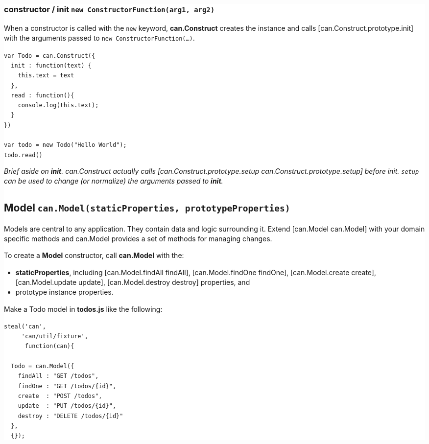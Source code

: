 
### constructor / init `new ConstructorFunction(arg1, arg2)`

When a constructor is called with the `new` keyword, __can.Construct__ creates 
the instance and calls [can.Construct.prototype.init] with 
the arguments passed to `new ConstructorFunction(…)`.

    var Todo = can.Construct({
      init : function(text) {
        this.text = text
      },
      read : function(){
        console.log(this.text);
      }
    })

    var todo = new Todo("Hello World");
    todo.read()


_Brief aside on __init__.  can.Construct actually calls 
[can.Construct.prototype.setup can.Construct.prototype.setup] before 
init. `setup` can be used to change (or normalize) the arguments 
passed to __init__._

## Model `can.Model(staticProperties, prototypeProperties)`

Models are central to any application.  They 
contain data and logic surrounding it. Extend
[can.Model can.Model] with your domain specific 
methods and can.Model provides a set of methods 
for managing changes.

To create a __Model__ constructor, call __can.Model__ with the:

  - __staticProperties__, including 
    [can.Model.findAll findAll],
    [can.Model.findOne findOne],
    [can.Model.create create],
    [can.Model.update update],
    [can.Model.destroy destroy] properties, and
  - prototype instance properties.

Make a Todo model in __todos.js__ like the following:

    steal('can',
         'can/util/fixture',
          function(can){
          
      Todo = can.Model({
        findAll : "GET /todos",
        findOne : "GET /todos/{id}",
        create  : "POST /todos",
        update  : "PUT /todos/{id}",
        destroy : "DELETE /todos/{id}"
      },
      {});
      